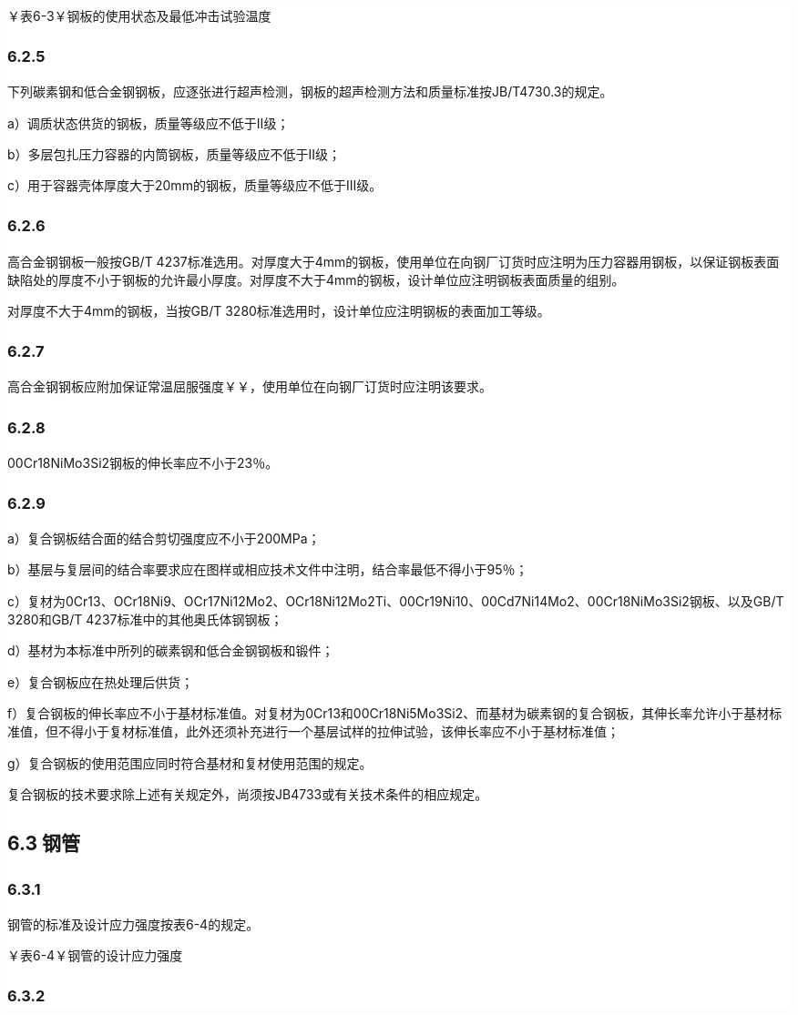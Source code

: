 ￥表6-3￥钢板的使用状态及最低冲击试验温度

### 6.2.5

下列碳素钢和低合金钢钢板，应逐张进行超声检测，钢板的超声检测方法和质量标准按JB/T4730.3的规定。

a）调质状态供货的钢板，质量等级应不低于Ⅱ级；

b）多层包扎压力容器的内筒钢板，质量等级应不低于Ⅱ级；

c）用于容器壳体厚度大于20mm的钢板，质量等级应不低于Ⅲ级。

### 6.2.6

高合金钢钢板一般按GB/T 4237标准选用。对厚度大于4mm的钢板，使用单位在向钢厂订货时应注明为压力容器用钢板，以保证钢板表面缺陷处的厚度不小于钢板的允许最小厚度。对厚度不大于4mm的钢板，设计单位应注明钢板表面质量的组别。

对厚度不大于4mm的钢板，当按GB/T 3280标准选用时，设计单位应注明钢板的表面加工等级。

### 6.2.7

高合金钢钢板应附加保证常温屈服强度￥￥，使用单位在向钢厂订货时应注明该要求。

### 6.2.8

00Cr18NiMo3Si2钢板的伸长率应不小于23％。

### 6.2.9

a）复合钢板结合面的结合剪切强度应不小于200MPa；

b）基层与复层间的结合率要求应在图样或相应技术文件中注明，结合率最低不得小于95％；

c）复材为0Cr13、OCr18Ni9、OCr17Ni12Mo2、OCr18Ni12Mo2Ti、00Cr19Ni10、00Cd7Ni14Mo2、00Cr18NiMo3Si2钢板、以及GB/T 3280和GB/T 4237标准中的其他奥氏体钢钢板；

d）基材为本标准中所列的碳素钢和低合金钢钢板和锻件；

e）复合钢板应在热处理后供货；

f）复合钢板的伸长率应不小于基材标准值。对复材为0Cr13和00Cr18Ni5Mo3Si2、而基材为碳素钢的复合钢板，其伸长率允许小于基材标准值，但不得小于复材标准值，此外还须补充进行一个基层试样的拉伸试验，该伸长率应不小于基材标准值；

g）复合钢板的使用范围应同时符合基材和复材使用范围的规定。

复合钢板的技术要求除上述有关规定外，尚须按JB4733或有关技术条件的相应规定。

## 6.3 钢管

### 6.3.1

钢管的标准及设计应力强度按表6-4的规定。

￥表6-4￥钢管的设计应力强度

### 6.3.2
